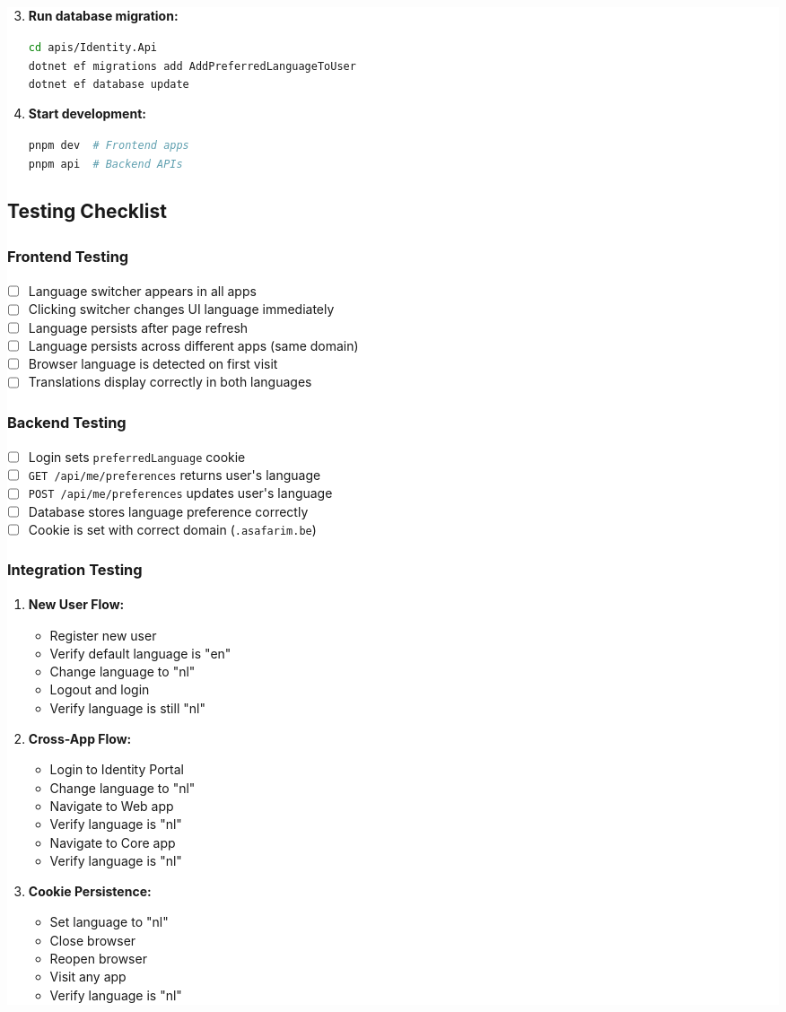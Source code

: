 3. **Run database migration:**

   ```bash
   cd apis/Identity.Api
   dotnet ef migrations add AddPreferredLanguageToUser
   dotnet ef database update
   ```

4. **Start development:**

   ```bash
   pnpm dev  # Frontend apps
   pnpm api  # Backend APIs
   ```

## Testing Checklist

### Frontend Testing

- [ ] Language switcher appears in all apps
- [ ] Clicking switcher changes UI language immediately
- [ ] Language persists after page refresh
- [ ] Language persists across different apps (same domain)
- [ ] Browser language is detected on first visit
- [ ] Translations display correctly in both languages

### Backend Testing

- [ ] Login sets `preferredLanguage` cookie
- [ ] `GET /api/me/preferences` returns user's language
- [ ] `POST /api/me/preferences` updates user's language
- [ ] Database stores language preference correctly
- [ ] Cookie is set with correct domain (`.asafarim.be`)

### Integration Testing

1. **New User Flow:**
   - Register new user
   - Verify default language is "en"
   - Change language to "nl"
   - Logout and login
   - Verify language is still "nl"

2. **Cross-App Flow:**
   - Login to Identity Portal
   - Change language to "nl"
   - Navigate to Web app
   - Verify language is "nl"
   - Navigate to Core app
   - Verify language is "nl"

3. **Cookie Persistence:**
   - Set language to "nl"
   - Close browser
   - Reopen browser
   - Visit any app
   - Verify language is "nl"
